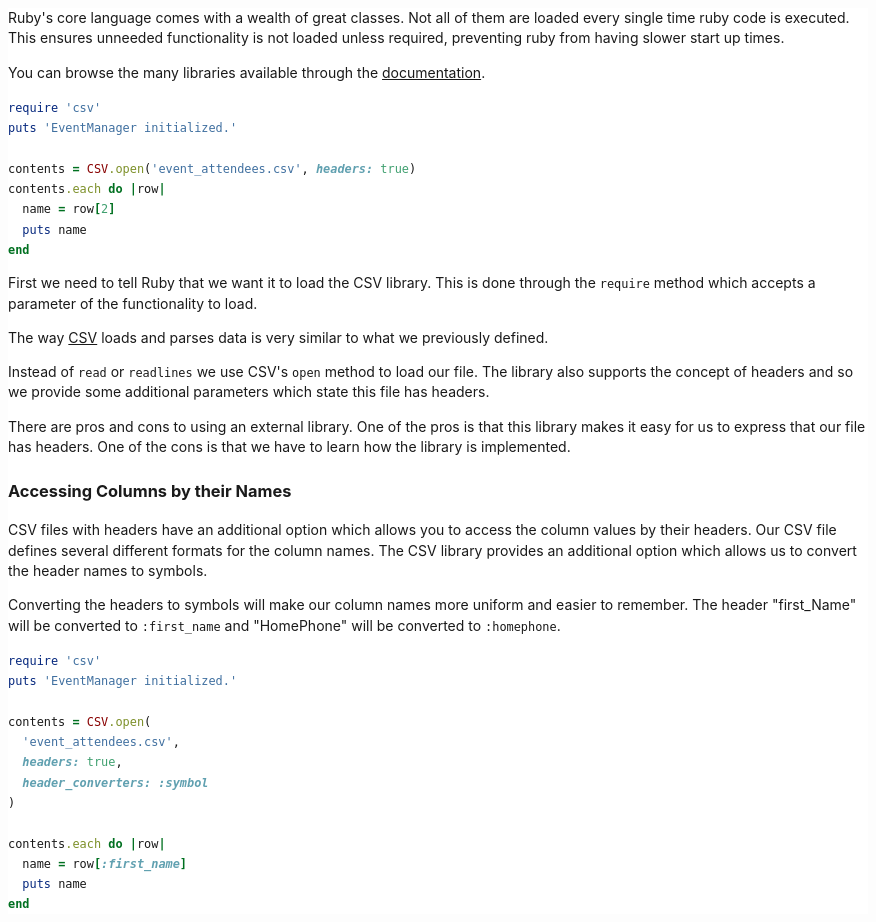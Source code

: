 Ruby's core language comes with a wealth of great classes. Not all of them are
loaded every single time ruby code is executed. This ensures unneeded
functionality is not loaded unless required, preventing ruby from having
slower start up times.

You can browse the many libraries available through the [documentation](http://rubydoc.info/stdlib).

~~~ruby
require 'csv'
puts 'EventManager initialized.'

contents = CSV.open('event_attendees.csv', headers: true)
contents.each do |row|
  name = row[2]
  puts name
end
~~~

First we need to tell Ruby that we want it to load the CSV library. This is done
through the `require` method which accepts a parameter of the functionality to
load.

The way [CSV](http://rubydoc.info/stdlib/csv) loads and parses data is very
similar to what we previously defined.

Instead of `read` or `readlines` we use CSV's `open` method to load our file.
The library also supports the concept of headers and so we provide some
additional parameters which state this file has headers.

There are pros and cons to using an external library. One of the pros is that 
this library makes it easy for us to express that our file has headers. One of 
the cons is that we have to learn how the library is implemented.

### Accessing Columns by their Names

CSV files with headers have an additional option which allows you to access
the column values by their headers. Our CSV file defines several different
formats for the column names. The CSV library provides an additional option
which allows us to convert the header names to symbols.

Converting the headers to symbols will make our column names more uniform and
easier to remember. The header "first_Name" will be converted to `:first_name` 
and "HomePhone" will be converted to `:homephone`.

~~~ruby
require 'csv'
puts 'EventManager initialized.'

contents = CSV.open(
  'event_attendees.csv',
  headers: true, 
  header_converters: :symbol
)

contents.each do |row|
  name = row[:first_name]
  puts name
end
~~~
